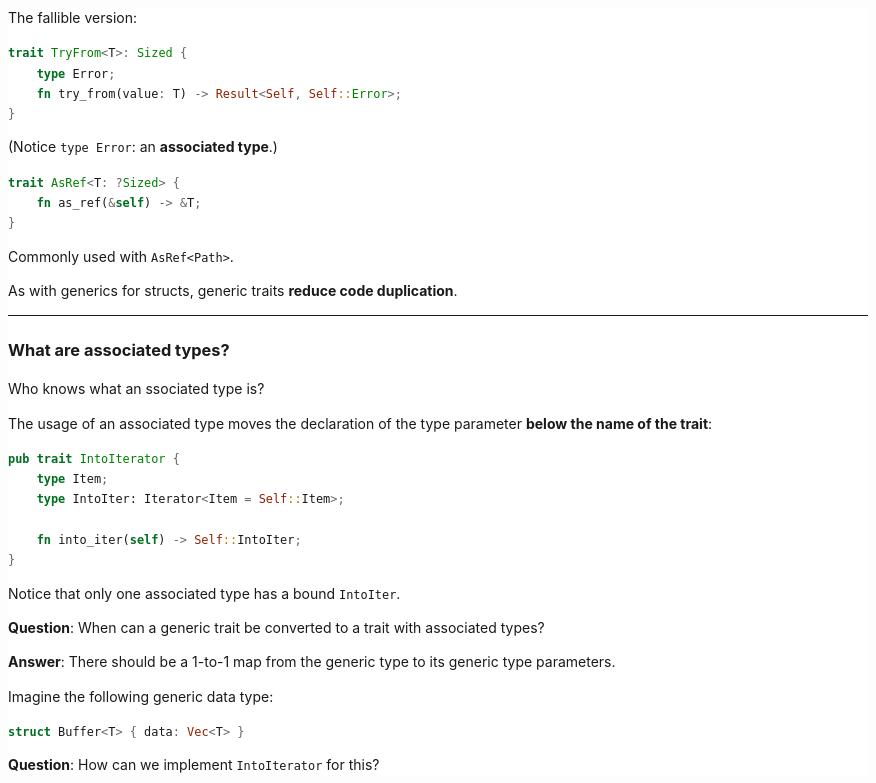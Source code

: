 The fallible version:

```rust
trait TryFrom<T>: Sized {
    type Error;
    fn try_from(value: T) -> Result<Self, Self::Error>;
}
```

(Notice `type Error`: an **associated type**.)

```rust
trait AsRef<T: ?Sized> {
    fn as_ref(&self) -> &T;
}
```

Commonly used with `AsRef<Path>`.


As with generics for structs, generic traits **reduce code duplication**.

---


### What are associated types?





Who knows what an ssociated type is?




The usage of an associated type moves the declaration of the type parameter **below the name of the trait**: 

```rust
pub trait IntoIterator {
    type Item;
    type IntoIter: Iterator<Item = Self::Item>;

    fn into_iter(self) -> Self::IntoIter;
}
```

Notice that only one associated type has a bound `IntoIter`.

**Question**: When can a generic trait be converted to a trait with associated types?



**Answer**: There should be a 1-to-1 map from the generic type to its generic type parameters.

Imagine the following generic data type:

```rust
struct Buffer<T> { data: Vec<T> }
```

**Question**: How can we implement `IntoIterator` for this?
